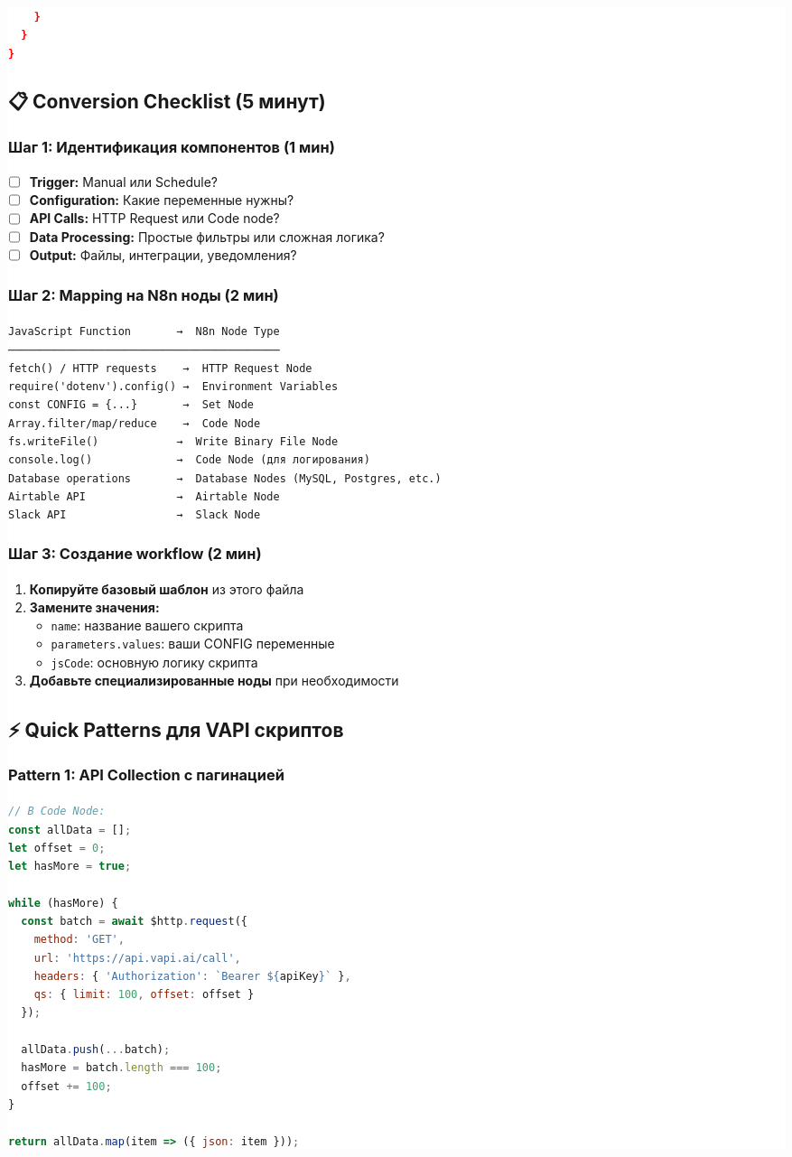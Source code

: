 ```json
    }
  }
}
```

## 📋 Conversion Checklist (5 минут)

### Шаг 1: Идентификация компонентов (1 мин)
- [ ] **Trigger:** Manual или Schedule?
- [ ] **Configuration:** Какие переменные нужны?
- [ ] **API Calls:** HTTP Request или Code node?
- [ ] **Data Processing:** Простые фильтры или сложная логика?
- [ ] **Output:** Файлы, интеграции, уведомления?

### Шаг 2: Mapping на N8n ноды (2 мин)
```
JavaScript Function       →  N8n Node Type
──────────────────────────────────────────
fetch() / HTTP requests    →  HTTP Request Node
require('dotenv').config() →  Environment Variables
const CONFIG = {...}       →  Set Node
Array.filter/map/reduce    →  Code Node
fs.writeFile()            →  Write Binary File Node
console.log()             →  Code Node (для логирования)
Database operations       →  Database Nodes (MySQL, Postgres, etc.)
Airtable API              →  Airtable Node
Slack API                 →  Slack Node
```

### Шаг 3: Создание workflow (2 мин)
1. **Копируйте базовый шаблон** из этого файла
2. **Замените значения:**
   - `name`: название вашего скрипта
   - `parameters.values`: ваши CONFIG переменные
   - `jsCode`: основную логику скрипта
3. **Добавьте специализированные ноды** при необходимости

## ⚡ Quick Patterns для VAPI скриптов

### Pattern 1: API Collection с пагинацией
```javascript
// В Code Node:
const allData = [];
let offset = 0;
let hasMore = true;

while (hasMore) {
  const batch = await $http.request({
    method: 'GET',
    url: 'https://api.vapi.ai/call',
    headers: { 'Authorization': `Bearer ${apiKey}` },
    qs: { limit: 100, offset: offset }
  });

  allData.push(...batch);
  hasMore = batch.length === 100;
  offset += 100;
}

return allData.map(item => ({ json: item }));
```

